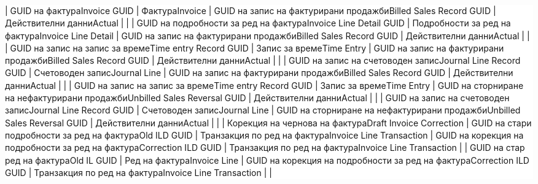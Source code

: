 | <span data-ttu-id="8cce6-204">GUID на фактура</span><span class="sxs-lookup"><span data-stu-id="8cce6-204">Invoice GUID</span></span>                 | <span data-ttu-id="8cce6-205">Фактура</span><span class="sxs-lookup"><span data-stu-id="8cce6-205">Invoice</span></span>                  | <span data-ttu-id="8cce6-206">GUID на запис на фактурирани продажби</span><span class="sxs-lookup"><span data-stu-id="8cce6-206">Billed Sales Record GUID</span></span>          | <span data-ttu-id="8cce6-207">Действителни данни</span><span class="sxs-lookup"><span data-stu-id="8cce6-207">Actual</span></span>                            |                          |
| <span data-ttu-id="8cce6-208">GUID на подробности за ред на фактура</span><span class="sxs-lookup"><span data-stu-id="8cce6-208">Invoice Line Detail GUID</span></span>     | <span data-ttu-id="8cce6-209">Подробности за ред на фактура</span><span class="sxs-lookup"><span data-stu-id="8cce6-209">Invoice Line Detail</span></span>      | <span data-ttu-id="8cce6-210">GUID на запис на фактурирани продажби</span><span class="sxs-lookup"><span data-stu-id="8cce6-210">Billed Sales Record GUID</span></span>          | <span data-ttu-id="8cce6-211">Действителни данни</span><span class="sxs-lookup"><span data-stu-id="8cce6-211">Actual</span></span>                            |                          |
| <span data-ttu-id="8cce6-212">GUID на запис на запис за време</span><span class="sxs-lookup"><span data-stu-id="8cce6-212">Time entry Record GUID</span></span>       | <span data-ttu-id="8cce6-213">Запис за време</span><span class="sxs-lookup"><span data-stu-id="8cce6-213">Time Entry</span></span>               | <span data-ttu-id="8cce6-214">GUID на запис на фактурирани продажби</span><span class="sxs-lookup"><span data-stu-id="8cce6-214">Billed Sales Record GUID</span></span>          | <span data-ttu-id="8cce6-215">Действителни данни</span><span class="sxs-lookup"><span data-stu-id="8cce6-215">Actual</span></span>                            |                          |
| <span data-ttu-id="8cce6-216">GUID на запис на счетоводен запис</span><span class="sxs-lookup"><span data-stu-id="8cce6-216">Journal Line Record GUID</span></span>     | <span data-ttu-id="8cce6-217">Счетоводен запис</span><span class="sxs-lookup"><span data-stu-id="8cce6-217">Journal Line</span></span>             | <span data-ttu-id="8cce6-218">GUID на запис на фактурирани продажби</span><span class="sxs-lookup"><span data-stu-id="8cce6-218">Billed Sales Record GUID</span></span>          | <span data-ttu-id="8cce6-219">Действителни данни</span><span class="sxs-lookup"><span data-stu-id="8cce6-219">Actual</span></span>                            |                          |
| <span data-ttu-id="8cce6-220">GUID на запис на запис за време</span><span class="sxs-lookup"><span data-stu-id="8cce6-220">Time entry Record GUID</span></span>       | <span data-ttu-id="8cce6-221">Запис за време</span><span class="sxs-lookup"><span data-stu-id="8cce6-221">Time Entry</span></span>               | <span data-ttu-id="8cce6-222">GUID на сторниране на нефактурирани продажби</span><span class="sxs-lookup"><span data-stu-id="8cce6-222">Unbilled Sales Reversal GUID</span></span>      | <span data-ttu-id="8cce6-223">Действителни данни</span><span class="sxs-lookup"><span data-stu-id="8cce6-223">Actual</span></span>                            |                          |
| <span data-ttu-id="8cce6-224">GUID на запис на счетоводен запис</span><span class="sxs-lookup"><span data-stu-id="8cce6-224">Journal Line Record GUID</span></span>     | <span data-ttu-id="8cce6-225">Счетоводен запис</span><span class="sxs-lookup"><span data-stu-id="8cce6-225">Journal Line</span></span>             | <span data-ttu-id="8cce6-226">GUID на сторниране на нефактурирани продажби</span><span class="sxs-lookup"><span data-stu-id="8cce6-226">Unbilled Sales Reversal GUID</span></span>      | <span data-ttu-id="8cce6-227">Действителни данни</span><span class="sxs-lookup"><span data-stu-id="8cce6-227">Actual</span></span>                            |                          |
| <span data-ttu-id="8cce6-228">Корекция на чернова на фактура</span><span class="sxs-lookup"><span data-stu-id="8cce6-228">Draft Invoice Correction</span></span>     | <span data-ttu-id="8cce6-229">GUID на стари подробности за ред на фактура</span><span class="sxs-lookup"><span data-stu-id="8cce6-229">Old ILD GUID</span></span>             | <span data-ttu-id="8cce6-230">Транзакция по ред на фактура</span><span class="sxs-lookup"><span data-stu-id="8cce6-230">Invoice Line Transaction</span></span>          | <span data-ttu-id="8cce6-231">GUID на корекция на подробности за ред на фактура</span><span class="sxs-lookup"><span data-stu-id="8cce6-231">Correction ILD GUID</span></span>               | <span data-ttu-id="8cce6-232">Транзакция по ред на фактура</span><span class="sxs-lookup"><span data-stu-id="8cce6-232">Invoice Line Transaction</span></span> |
| <span data-ttu-id="8cce6-233">GUID на стар ред на фактура</span><span class="sxs-lookup"><span data-stu-id="8cce6-233">Old IL GUID</span></span>                  | <span data-ttu-id="8cce6-234">Ред на фактура</span><span class="sxs-lookup"><span data-stu-id="8cce6-234">Invoice Line</span></span>             | <span data-ttu-id="8cce6-235">GUID на корекция на подробности за ред на фактура</span><span class="sxs-lookup"><span data-stu-id="8cce6-235">Correction ILD GUID</span></span>               | <span data-ttu-id="8cce6-236">Транзакция по ред на фактура</span><span class="sxs-lookup"><span data-stu-id="8cce6-236">Invoice Line Transaction</span></span>          |                          |